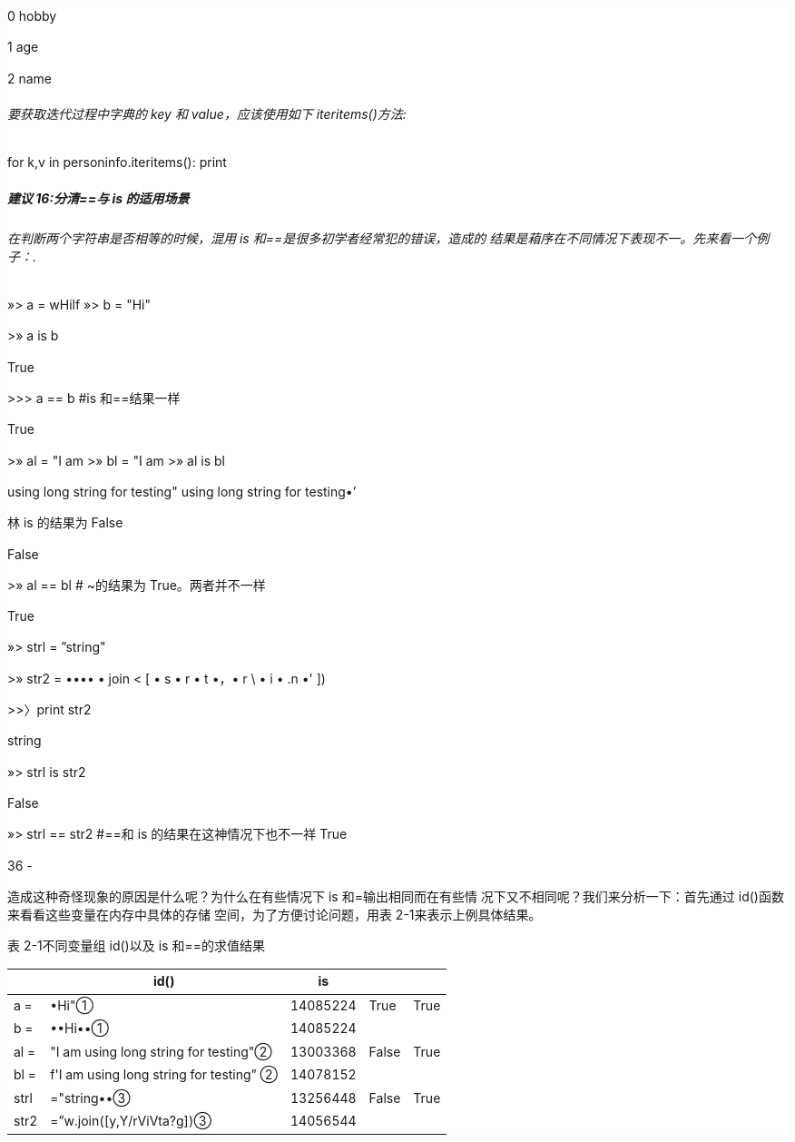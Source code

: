 0 hobby

1    age

2    name

###### 要获取迭代过程中字典的 key 和 value，应该使用如下 iteritems()方法:

for k,v in personinfo.iteritems(): print

##### 建议 16:分清==与 is 的适用场景

###### 在判断两个字符串是否相等的时候，混用 is 和==是很多初学者经常犯的错误，造成的 结果是葙序在不同情况下表现不一。先来看一个例子：.

»> a = wHilf »> b = "Hi"

\>» a is b

True

\>>> a == b    #is 和==结果一样

True

\>» al = "I am >» bl = "I am >» al is bl



using long string for testing" using long string for testing•’

林 is 的结果为 False

False

\>» al == bl    # ~的结果为 True。两者并不一样

True

»> strl = ”string"

\>» str2 = •••• • join < [ • s • r • t •，• r \ • i • .n •'    ])

\>>〉print str2

string

»> strl is str2

False

»> strl == str2 #==和 is 的结果在这神情况下也不一祥 True

36 -

造成这种奇怪现象的原因是什么呢？为什么在有些情况下 is 和=输出相同而在有些情 况下又不相同呢？我们来分析一下：首先通过 id()函数来看看这些变量在内存中具体的存储 空间，为了方便讨论问题，用表 2-1来表示上例具体结果。

表 2-1不同变量组 id()以及 is 和==的求值结果

|      | id()                                    | is       |       |      |
| ---- | --------------------------------------- | -------- | ----- | ---- |
| a =  | •Hi"①                                   | 14085224 | True  | True |
| b =  | ••Hi••①                                 | 14085224 |       |      |
| al = | "I am using long string for testing"②   | 13003368 | False | True |
| bl = | f'I am using long string for testing” ② | 14078152 |       |      |
| strl | ="string••③                             | 13256448 | False | True |
| str2 | =”w.join([y,Y/rViVta?g])③               | 14056544 |       |      |
